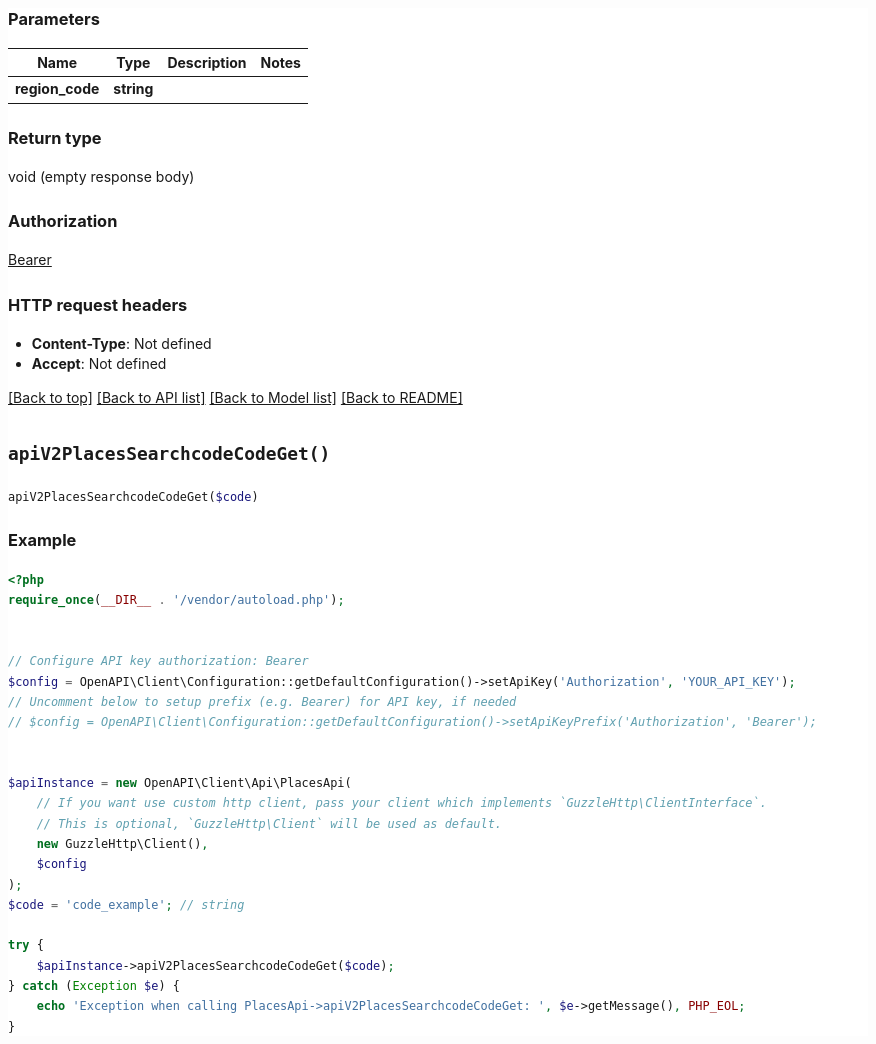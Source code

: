 ### Parameters

| Name | Type | Description  | Notes |
| ------------- | ------------- | ------------- | ------------- |
| **region_code** | **string**|  | |

### Return type

void (empty response body)

### Authorization

[Bearer](../../README.md#Bearer)

### HTTP request headers

- **Content-Type**: Not defined
- **Accept**: Not defined

[[Back to top]](#) [[Back to API list]](../../README.md#endpoints)
[[Back to Model list]](../../README.md#models)
[[Back to README]](../../README.md)

## `apiV2PlacesSearchcodeCodeGet()`

```php
apiV2PlacesSearchcodeCodeGet($code)
```



### Example

```php
<?php
require_once(__DIR__ . '/vendor/autoload.php');


// Configure API key authorization: Bearer
$config = OpenAPI\Client\Configuration::getDefaultConfiguration()->setApiKey('Authorization', 'YOUR_API_KEY');
// Uncomment below to setup prefix (e.g. Bearer) for API key, if needed
// $config = OpenAPI\Client\Configuration::getDefaultConfiguration()->setApiKeyPrefix('Authorization', 'Bearer');


$apiInstance = new OpenAPI\Client\Api\PlacesApi(
    // If you want use custom http client, pass your client which implements `GuzzleHttp\ClientInterface`.
    // This is optional, `GuzzleHttp\Client` will be used as default.
    new GuzzleHttp\Client(),
    $config
);
$code = 'code_example'; // string

try {
    $apiInstance->apiV2PlacesSearchcodeCodeGet($code);
} catch (Exception $e) {
    echo 'Exception when calling PlacesApi->apiV2PlacesSearchcodeCodeGet: ', $e->getMessage(), PHP_EOL;
}
```
